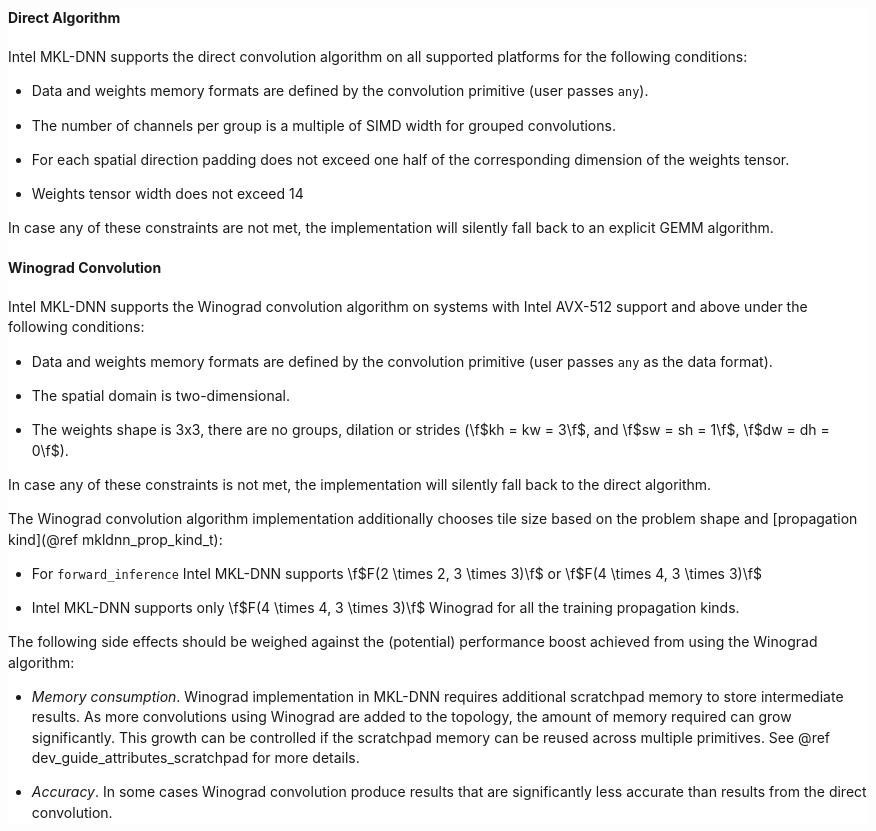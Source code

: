 #### Direct Algorithm

Intel MKL-DNN supports the direct convolution algorithm on all supported
platforms for the following conditions:

- Data and weights memory formats are defined by the convolution primitive
  (user passes `any`).

- The number of channels per group is a multiple of SIMD width for grouped
  convolutions.

- For each spatial direction padding does not exceed one half of the
  corresponding dimension of the weights tensor.

- Weights tensor width does not exceed 14

In case any of these constraints are not met, the implementation will silently
fall back to an explicit GEMM algorithm.

#### Winograd Convolution

Intel MKL-DNN supports the Winograd convolution algorithm on systems with
Intel AVX-512 support and above under the following conditions:

- Data and weights memory formats are defined by the convolution primitive
  (user passes `any` as the data format).

- The spatial domain is two-dimensional.

- The weights shape is 3x3, there are no groups, dilation or strides (\f$kh =
  kw = 3\f$, and \f$sw = sh = 1\f$, \f$dw = dh = 0\f$).

In case any of these constraints is not met, the implementation will silently
fall back to the direct algorithm.

The Winograd convolution algorithm implementation additionally chooses tile
size based on the problem shape and
[propagation kind](@ref mkldnn_prop_kind_t):

- For `forward_inference` Intel MKL-DNN supports
  \f$F(2 \times 2, 3 \times 3)\f$ or
  \f$F(4 \times 4, 3 \times 3)\f$

- Intel MKL-DNN supports only \f$F(4 \times 4, 3 \times 3)\f$ Winograd for all
  the training propagation kinds.

The following side effects should be weighed against the (potential)
performance boost achieved from using the Winograd algorithm:

- _Memory consumption_. Winograd implementation in MKL-DNN requires additional
  scratchpad memory to store intermediate results. As more convolutions using
  Winograd are added to the topology, the amount of memory required can grow
  significantly. This growth can be controlled if the scratchpad memory can be
  reused across multiple primitives. See @ref dev_guide_attributes_scratchpad
  for more details.

- _Accuracy_. In some cases Winograd convolution produce results that are
  significantly less accurate than results from the direct convolution.
